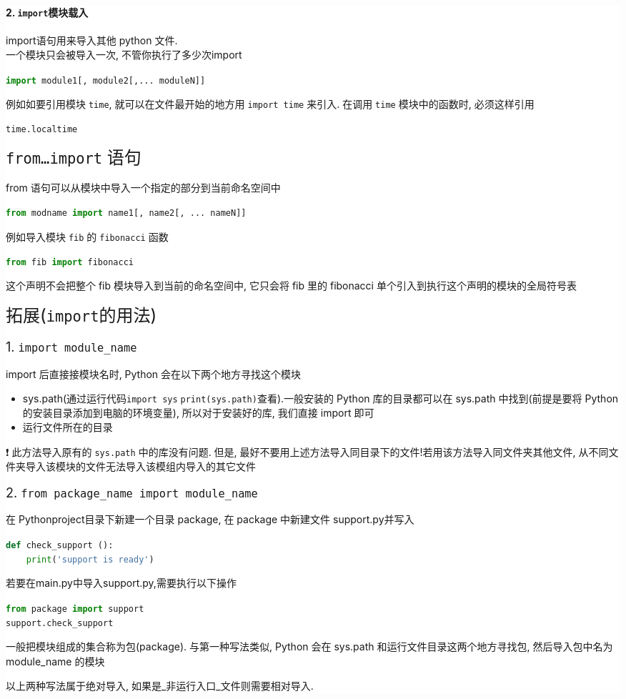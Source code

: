 #### 2. `import`模块载入

import语句用来导入其他 python 文件.  
一个模块只会被导入一次, 不管你执行了多少次import

````py
import module1[, module2[,... moduleN]]
````

例如如要引用模块 `time`, 就可以在文件最开始的地方用 `import time` 来引入. 在调用 `time` 模块中的函数时, 必须这样引用

```
time.localtime
```

<font size="5">`from…import` 语句</font>

from 语句可以从模块中导入一个指定的部分到当前命名空间中

````py
from modname import name1[, name2[, ... nameN]]
````

例如导入模块 `fib` 的 `fibonacci` 函数

````py
from fib import fibonacci
````

这个声明不会把整个 fib 模块导入到当前的命名空间中, 它只会将 fib 里的 fibonacci 单个引入到执行这个声明的模块的全局符号表

<font size="5">拓展(`import`的用法)</font>

<font size="4">1. `import module_name`</font>

import 后直接接模块名时, Python 会在以下两个地方寻找这个模块

- sys.path(通过运行代码`import sys` `print(sys.path)`查看).一般安装的 Python 库的目录都可以在 sys.path 中找到(前提是要将 Python 的安装目录添加到电脑的环境变量), 所以对于安装好的库, 我们直接 import 即可
- 运行文件所在的目录

❗ 此方法导入原有的 `sys.path` 中的库没有问题. 但是, 最好不要用上述方法导入同目录下的文件!<span class="hidden-text">若用该方法导入同文件夹其他文件, 从不同文件夹导入该模块的文件无法导入该模组内导入的其它文件</span>

<font size="4">2. `from package_name import module_name`</font>

在 Pythonproject目录下新建一个目录 package, 在 package 中新建文件 support.py并写入

````py
def check_support ():
	print('support is ready')
````

若要在main.py中导入support.py,需要执行以下操作

````py
from package import support
support.check_support
````

一般把模块组成的集合称为包(package). 与第一种写法类似, Python 会在 sys.path 和运行文件目录这两个地方寻找包, 然后导入包中名为 module_name 的模块

以上两种写法属于绝对导入, 如果是_非运行入口_文件则需要相对导入.
